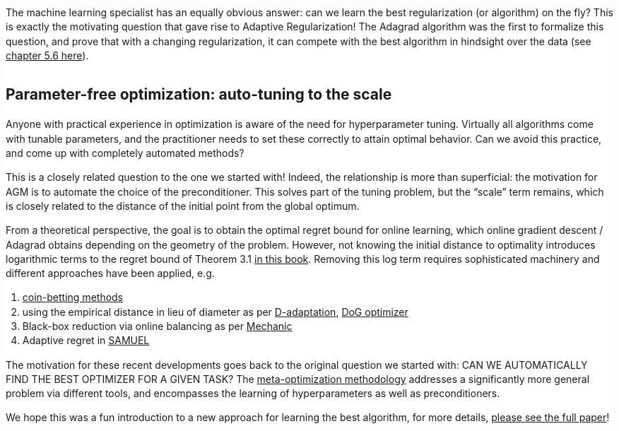   

The machine learning specialist has an equally obvious answer: can we learn the best regularization (or algorithm) on the fly? This is exactly the motivating question that gave rise to Adaptive Regularization! The Adagrad algorithm was the first to formalize this question, and prove that with a changing regularization, it can compete with the best algorithm in hindsight over the data (see [chapter 5.6 here](http://ocobook.cs.princeton.edu/OCObook.pdf)).

  

## Parameter-free optimization: auto-tuning to the scale 


Anyone with practical experience in optimization is aware of the need for hyperparameter tuning. Virtually all algorithms come with tunable parameters, and the practitioner needs to set these correctly to attain optimal behavior. Can we avoid this practice, and come up with completely automated methods?
 
This is a closely related question to the one we started with! Indeed, the relationship is more than superficial: the motivation for AGM is to automate the choice of the preconditioner. This solves part of the tuning problem, but the “scale” term remains, which is closely related to the distance of the initial point from the global optimum.


From a theoretical perspective, the goal is to obtain the optimal regret bound for online learning, which online gradient descent / Adagrad obtains depending on the geometry of the problem. However, not knowing the initial distance to optimality introduces logarithmic terms to the regret bound of Theorem 3.1 [in this book](https://arxiv.org/pdf/1909.05207.pdf). Removing this log term requires sophisticated machinery and different approaches have been applied, e.g.

1. [coin-betting methods](https://arxiv.org/abs/1602.04128)
2. using the empirical distance in lieu of diameter as per [D-adaptation](https://arxiv.org/abs/2301.07733), [DoG optimizer](https://arxiv.org/abs/2302.12022)
3. Black-box reduction via online balancing as per [Mechanic](https://arxiv.org/pdf/2306.00144.pdf)
4. Adaptive regret in [SAMUEL](https://arxiv.org/pdf/2203.01400.pdf)

The motivation for these recent developments goes back to the original question we started with: CAN WE AUTOMATICALLY FIND THE BEST OPTIMIZER FOR A GIVEN TASK? 
The [meta-optimization methodology](https://arxiv.org/abs/2301.07902) addresses a significantly more general problem via different tools, and encompasses the learning of hyperparameters as well as preconditioners.

We hope this was a fun introduction to a new approach for learning the best algorithm, for more details, [please see the full paper](https://arxiv.org/abs/2301.07902)!
